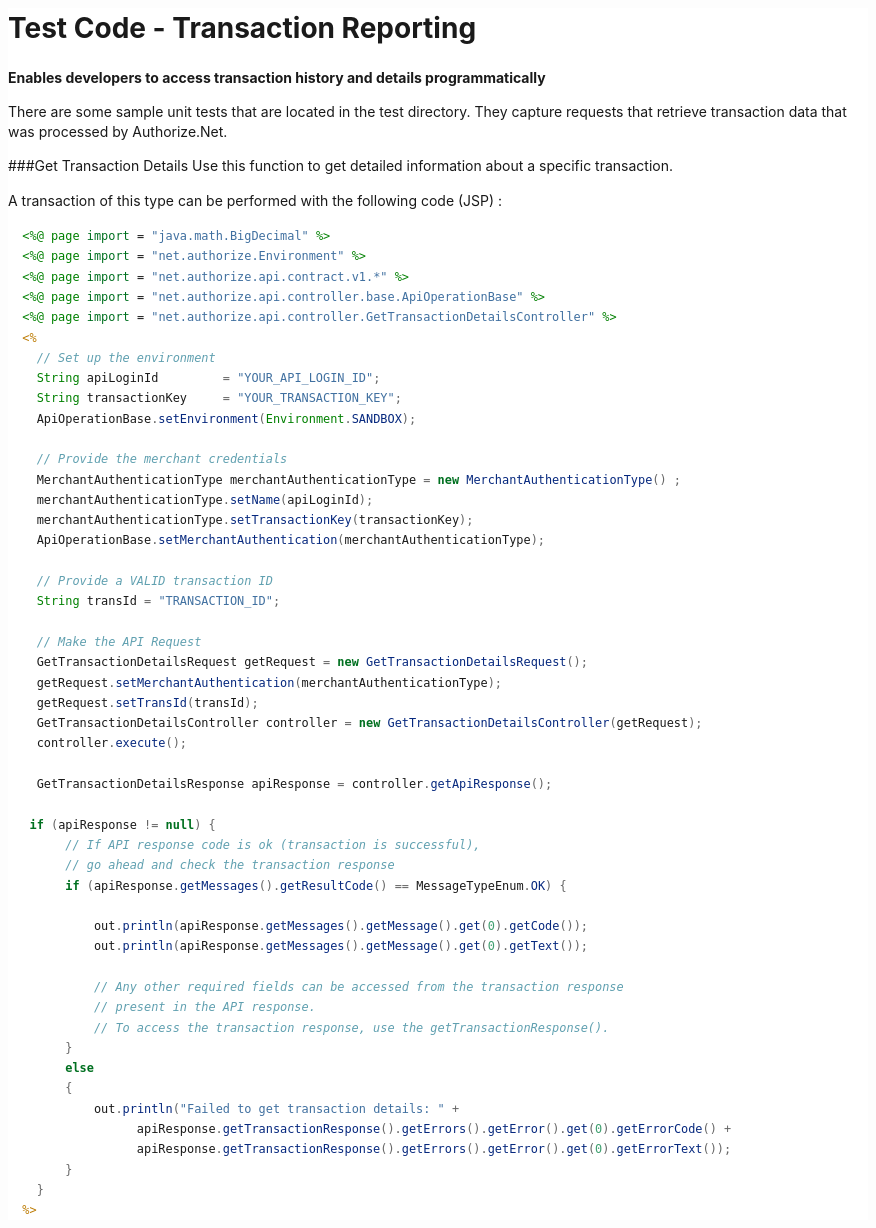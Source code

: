 Test Code - Transaction Reporting
==============================================
**Enables developers to access transaction history and details programmatically**

There are some sample unit tests that are located in the test directory.  They
capture requests that retrieve transaction data that was processed by Authorize.Net.

###Get Transaction Details
Use this function to get detailed information about a specific transaction.

A transaction of this type can be performed with the following code (JSP) :
````jsp
  <%@ page import = "java.math.BigDecimal" %>
  <%@ page import = "net.authorize.Environment" %>
  <%@ page import = "net.authorize.api.contract.v1.*" %>
  <%@ page import = "net.authorize.api.controller.base.ApiOperationBase" %>
  <%@ page import = "net.authorize.api.controller.GetTransactionDetailsController" %>
  <%
    // Set up the environment
    String apiLoginId         = "YOUR_API_LOGIN_ID";
    String transactionKey     = "YOUR_TRANSACTION_KEY";
    ApiOperationBase.setEnvironment(Environment.SANDBOX);

    // Provide the merchant credentials
    MerchantAuthenticationType merchantAuthenticationType = new MerchantAuthenticationType() ;
    merchantAuthenticationType.setName(apiLoginId);
	merchantAuthenticationType.setTransactionKey(transactionKey);
	ApiOperationBase.setMerchantAuthentication(merchantAuthenticationType);

	// Provide a VALID transaction ID   
	String transId = "TRANSACTION_ID";

	// Make the API Request
    GetTransactionDetailsRequest getRequest = new GetTransactionDetailsRequest();
	getRequest.setMerchantAuthentication(merchantAuthenticationType);
	getRequest.setTransId(transId);   
	GetTransactionDetailsController controller = new GetTransactionDetailsController(getRequest);
	controller.execute();
	
	GetTransactionDetailsResponse apiResponse = controller.getApiResponse();

   if (apiResponse != null) {
		// If API response code is ok (transaction is successful), 
        // go ahead and check the transaction response
        if (apiResponse.getMessages().getResultCode() == MessageTypeEnum.OK) {

			out.println(apiResponse.getMessages().getMessage().get(0).getCode());
			out.println(apiResponse.getMessages().getMessage().get(0).getText());
			
			// Any other required fields can be accessed from the transaction response
			// present in the API response.
			// To access the transaction response, use the getTransactionResponse().
		}
		else
		{
			out.println("Failed to get transaction details: " + 
				  apiResponse.getTransactionResponse().getErrors().getError().get(0).getErrorCode() +
                  apiResponse.getTransactionResponse().getErrors().getError().get(0).getErrorText());
		}
	}
  %>
````
